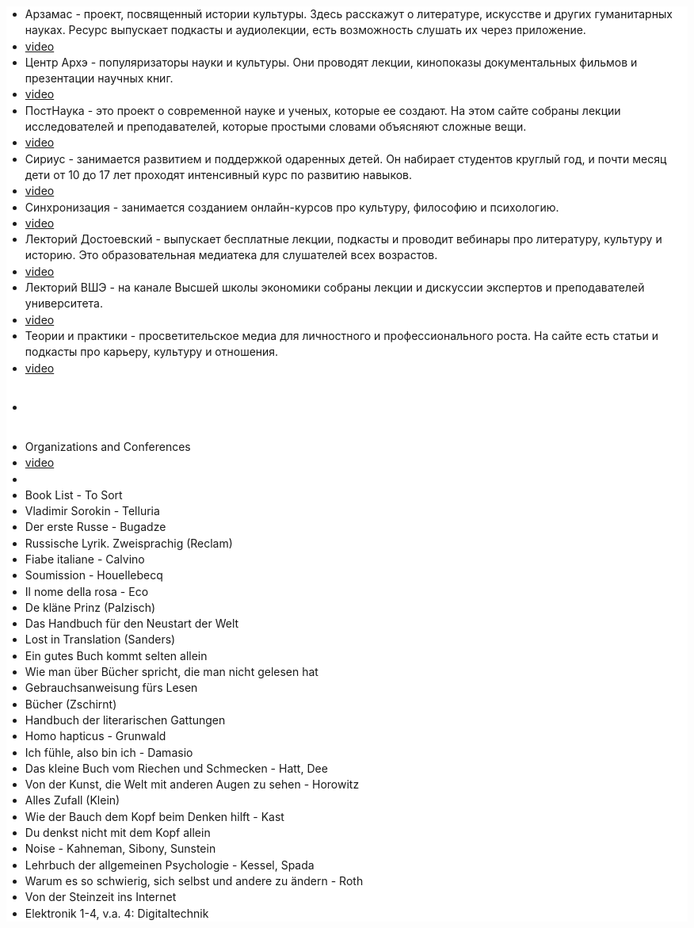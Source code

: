 * Арзамас - проект, посвященный истории культуры. Здесь расскажут о литературе, искусстве и других гуманитарных науках. Ресурс выпускает подкасты и аудиолекции, есть возможность слушать их через приложение.
* [video](https://vk.com/away.php?to=https%3A%2F%2Fwww.youtube.com%2Fchannel%2FUCVgvnGSFU41kIhEc09aztEg&post=-30435555_600&cc_key=)
* Центр Архэ - популяризаторы науки и культуры. Они проводят лекции, кинопоказы документальных фильмов и презентации научных книг.
* [video](https://vk.com/away.php?to=https%3A%2F%2Fwww.youtube.com%2Fchannel%2FUCY41Iz96tJZMEp1qyLH-LYQ&post=-30435555_600&cc_key=)
* ПостНаука - это проект о современной науке и ученых, которые ее создают. На этом сайте собраны лекции исследователей и преподавателей, которые простыми словами объясняют сложные вещи.
* [video](https://vk.com/away.php?to=https%3A%2F%2Fwww.youtube.com%2Fuser%2Fpostnauka&post=-30435555_600&cc_key=)
* Сириус - занимается развитием и поддержкой одаренных детей. Он набирает студентов круглый год, и почти месяц дети от 10 до 17 лет проходят интенсивный курс по развитию навыков.
* [video](https://vk.com/away.php?to=https%3A%2F%2Fwww.youtube.com%2Fchannel%2FUCSVY5ZY6Zk-Wbr08sTmjqMw&post=-30435555_600&cc_key=)
* Синхронизация - занимается созданием онлайн-курсов про культуру, философию и психологию.
* [video](https://vk.com/away.php?to=https%3A%2F%2Fwww.youtube.com%2Fc%2F%25D0%25A1%25D0%25B8%25D0%25BD%25D1%2585%25D1%2580%25D0%25BE%25D0%25BD%25D0%25B8%25D0%25B7%25D0%25B0%25D1%2586%25D0%25B8%25D1%258F%2Ffeatured&post=-30435555_600&cc_key=)
* Лекторий Достоевский - выпускает бесплатные лекции, подкасты и проводит вебинары про литературу, культуру и историю. Это образовательная медиатека для слушателей всех возрастов.
* [video](https://vk.com/away.php?to=https%3A%2F%2Fwww.youtube.com%2Fchannel%2FUCPw03nFJLTYHF_ltJUcTV8A&post=-30435555_600&cc_key=)
* Лекторий ВШЭ - на канале Высшей школы экономики собраны лекции и дискуссии экспертов и преподавателей университета.
* [video](https://vk.com/away.php?to=https%3A%2F%2Fwww.youtube.com%2Fuser%2Fhse&post=-30435555_600&cc_key=)
* Теории и практики - просветительское медиа для личностного и профессионального роста. На сайте есть статьи и подкасты про карьеру, культуру и отношения.
* [video](https://vk.com/away.php?to=https%3A%2F%2Fwww.youtube.com%2Fchannel%2FUCBXZ7z2XneLuUMf8raYZfAg&post=-30435555_600&cc_key=)
* ##
* Organizations and Conferences
* [video](https://www.youtube.com/@StrangeLoopConf)
*
* Book List - To Sort
* Vladimir Sorokin - Telluria
* Der erste Russe - Bugadze
* Russische Lyrik. Zweisprachig (Reclam)
* Fiabe italiane - Calvino
* Soumission - Houellebecq
* Il nome della rosa - Eco
* De kläne Prinz (Palzisch)
* Das Handbuch für den Neustart der Welt
* Lost in Translation (Sanders)
* Ein gutes Buch kommt selten allein
* Wie man über Bücher spricht, die man nicht gelesen hat
* Gebrauchsanweisung fürs Lesen
* Bücher (Zschirnt)
* Handbuch der literarischen Gattungen
* Homo hapticus - Grunwald
* Ich fühle, also bin ich - Damasio
* Das kleine Buch vom Riechen und Schmecken - Hatt, Dee
* Von der Kunst, die Welt mit anderen Augen zu sehen - Horowitz
* Alles Zufall (Klein)
* Wie der Bauch dem Kopf beim Denken hilft - Kast
* Du denkst nicht mit dem Kopf allein
* Noise - Kahneman, Sibony, Sunstein
* Lehrbuch der allgemeinen Psychologie - Kessel, Spada
* Warum es so schwierig, sich selbst und andere zu ändern - Roth
* Von der Steinzeit ins Internet
* Elektronik 1-4, v.a. 4: Digitaltechnik